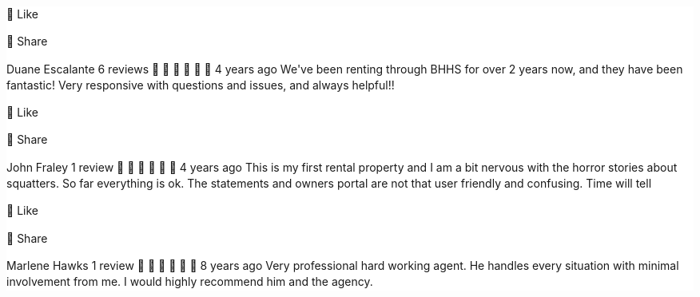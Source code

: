 
Like


Share


Duane Escalante
6 reviews






4 years ago
We've been renting through BHHS for over 2 years now, and they have been fantastic! Very responsive with questions and issues, and always helpful!!


Like


Share


John Fraley
1 review






4 years ago
This is my first rental property and I am a bit nervous with the horror stories about squatters. So far everything is ok. The statements and owners portal are not that user friendly and confusing. Time will tell


Like


Share


Marlene Hawks
1 review






8 years ago
Very professional hard working agent. He handles every situation with minimal involvement from me. I would highly recommend him and the agency.
